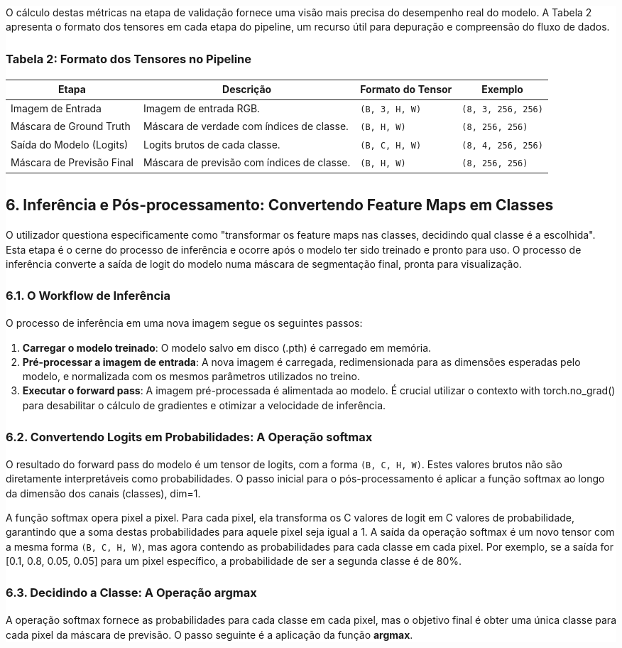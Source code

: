 O cálculo destas métricas na etapa de validação fornece uma visão mais precisa do desempenho real do modelo. A Tabela 2 apresenta o formato dos tensores em cada etapa do pipeline, um recurso útil para depuração e compreensão do fluxo de dados.

### Tabela 2: Formato dos Tensores no Pipeline

| Etapa | Descrição | Formato do Tensor | Exemplo |
|---|---|---|---|
| Imagem de Entrada | Imagem de entrada RGB. | `(B, 3, H, W)` | `(8, 3, 256, 256)` |
| Máscara de Ground Truth | Máscara de verdade com índices de classe. | `(B, H, W)` | `(8, 256, 256)` |
| Saída do Modelo (Logits) | Logits brutos de cada classe. | `(B, C, H, W)` | `(8, 4, 256, 256)` |
| Máscara de Previsão Final | Máscara de previsão com índices de classe. | `(B, H, W)` | `(8, 256, 256)` |

## 6. Inferência e Pós-processamento: Convertendo Feature Maps em Classes

O utilizador questiona especificamente como "transformar os feature maps nas classes, decidindo qual classe é a escolhida". Esta etapa é o cerne do processo de inferência e ocorre após o modelo ter sido treinado e pronto para uso. O processo de inferência converte a saída de logit do modelo numa máscara de segmentação final, pronta para visualização.

### 6.1. O Workflow de Inferência

O processo de inferência em uma nova imagem segue os seguintes passos:

1. **Carregar o modelo treinado**: O modelo salvo em disco (.pth) é carregado em memória.
2. **Pré-processar a imagem de entrada**: A nova imagem é carregada, redimensionada para as dimensões esperadas pelo modelo, e normalizada com os mesmos parâmetros utilizados no treino.
3. **Executar o forward pass**: A imagem pré-processada é alimentada ao modelo. É crucial utilizar o contexto with torch.no_grad() para desabilitar o cálculo de gradientes e otimizar a velocidade de inferência.

### 6.2. Convertendo Logits em Probabilidades: A Operação softmax

O resultado do forward pass do modelo é um tensor de logits, com a forma `(B, C, H, W)`. Estes valores brutos não são diretamente interpretáveis como probabilidades. O passo inicial para o pós-processamento é aplicar a função softmax ao longo da dimensão dos canais (classes), dim=1.

A função softmax opera pixel a pixel. Para cada pixel, ela transforma os C valores de logit em C valores de probabilidade, garantindo que a soma destas probabilidades para aquele pixel seja igual a 1. A saída da operação softmax é um novo tensor com a mesma forma `(B, C, H, W)`, mas agora contendo as probabilidades para cada classe em cada pixel. Por exemplo, se a saída for [0.1, 0.8, 0.05, 0.05] para um pixel específico, a probabilidade de ser a segunda classe é de 80%.

### 6.3. Decidindo a Classe: A Operação argmax

A operação softmax fornece as probabilidades para cada classe em cada pixel, mas o objetivo final é obter uma única classe para cada pixel da máscara de previsão. O passo seguinte é a aplicação da função **argmax**.
